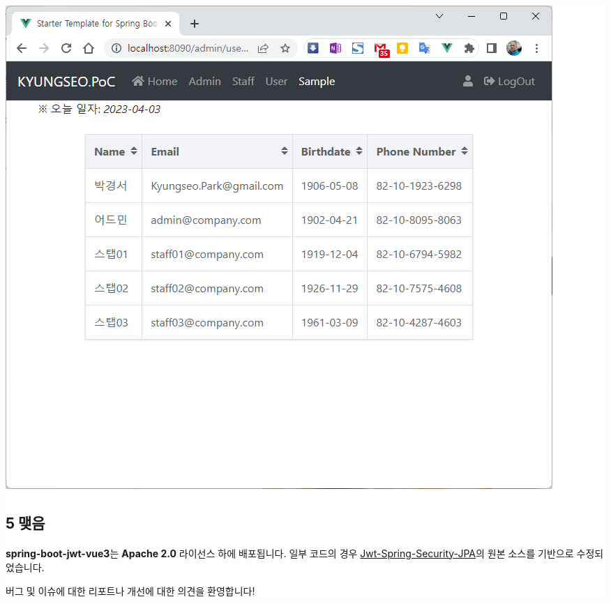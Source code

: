 ![image](/docs/vue-menu-sample.png)


## 5 맺음

**spring-boot-jwt-vue3**는 **Apache 2.0** 라이선스 하에 배포됩니다. 일부 코드의 경우 [Jwt-Spring-Security-JPA](https://github.com/isopropylcyanide/Jwt-Spring-Security-JPA)의 원본 소스를 기반으로 수정되었습니다.

버그 및 이슈에 대한 리포트나 개선에 대한 의견을 환영합니다!

